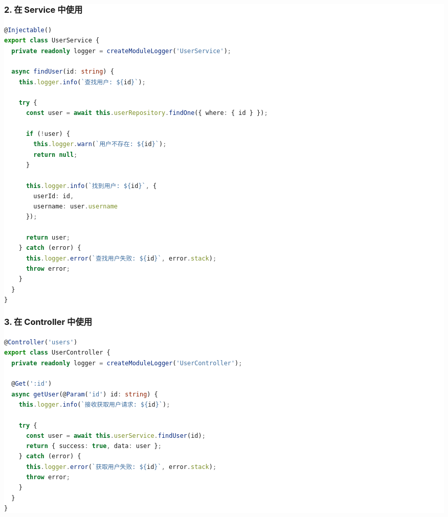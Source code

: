 ### 2. 在 Service 中使用

```typescript
@Injectable()
export class UserService {
  private readonly logger = createModuleLogger('UserService');

  async findUser(id: string) {
    this.logger.info(`查找用户: ${id}`);
    
    try {
      const user = await this.userRepository.findOne({ where: { id } });
      
      if (!user) {
        this.logger.warn(`用户不存在: ${id}`);
        return null;
      }
      
      this.logger.info(`找到用户: ${id}`, { 
        userId: id, 
        username: user.username 
      });
      
      return user;
    } catch (error) {
      this.logger.error(`查找用户失败: ${id}`, error.stack);
      throw error;
    }
  }
}
```

### 3. 在 Controller 中使用

```typescript
@Controller('users')
export class UserController {
  private readonly logger = createModuleLogger('UserController');

  @Get(':id')
  async getUser(@Param('id') id: string) {
    this.logger.info(`接收获取用户请求: ${id}`);
    
    try {
      const user = await this.userService.findUser(id);
      return { success: true, data: user };
    } catch (error) {
      this.logger.error(`获取用户失败: ${id}`, error.stack);
      throw error;
    }
  }
}
```
